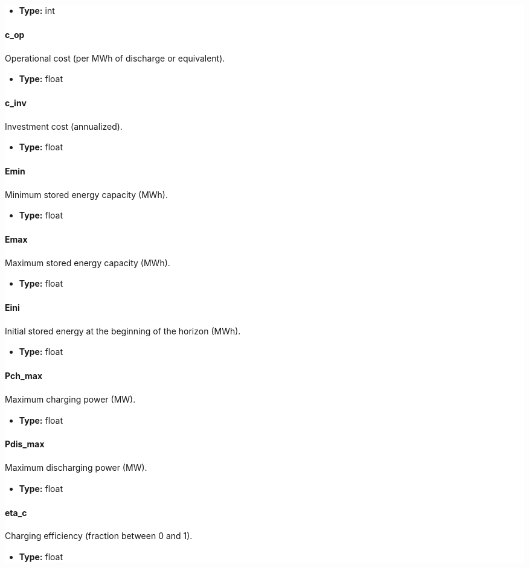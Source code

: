 * **Type:**
  int

#### c_op

Operational cost (per MWh of discharge or equivalent).

* **Type:**
  float

#### c_inv

Investment cost (annualized).

* **Type:**
  float

#### Emin

Minimum stored energy capacity (MWh).

* **Type:**
  float

#### Emax

Maximum stored energy capacity (MWh).

* **Type:**
  float

#### Eini

Initial stored energy at the beginning of the horizon (MWh).

* **Type:**
  float

#### Pch_max

Maximum charging power (MW).

* **Type:**
  float

#### Pdis_max

Maximum discharging power (MW).

* **Type:**
  float

#### eta_c

Charging efficiency (fraction between 0 and 1).

* **Type:**
  float
